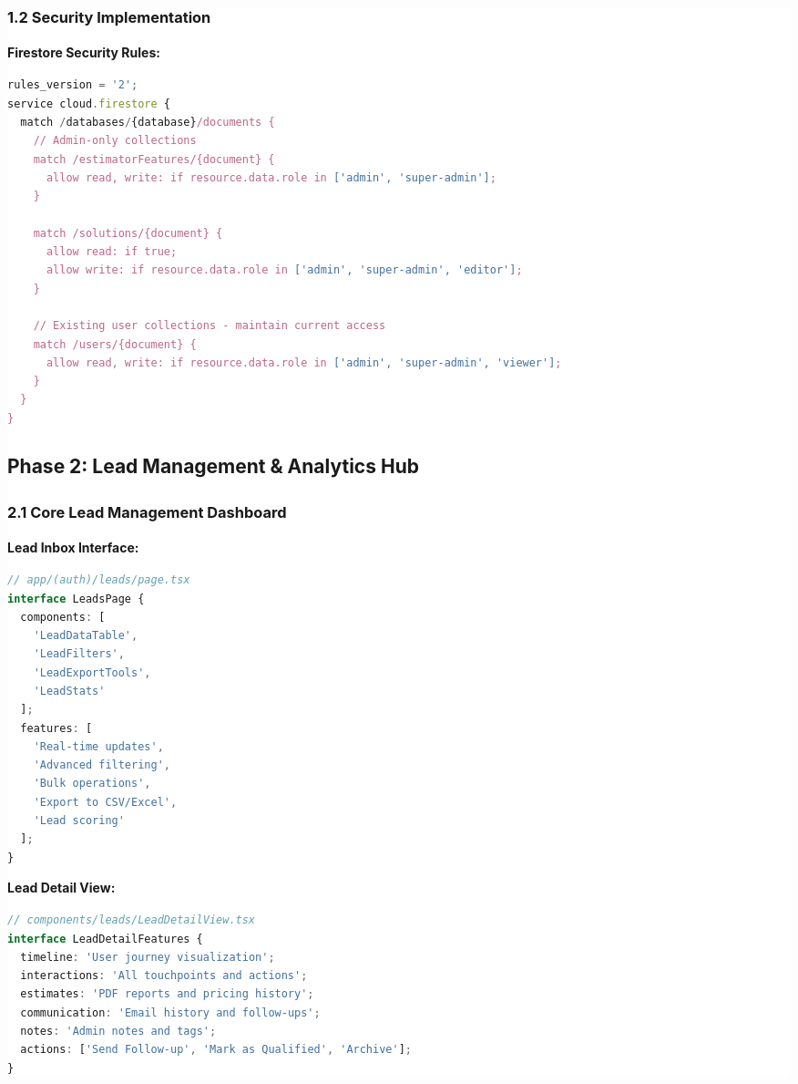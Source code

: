 ### 1.2 Security Implementation

**Firestore Security Rules:**
```javascript
rules_version = '2';
service cloud.firestore {
  match /databases/{database}/documents {
    // Admin-only collections
    match /estimatorFeatures/{document} {
      allow read, write: if resource.data.role in ['admin', 'super-admin'];
    }
    
    match /solutions/{document} {
      allow read: if true;
      allow write: if resource.data.role in ['admin', 'super-admin', 'editor'];
    }
    
    // Existing user collections - maintain current access
    match /users/{document} {
      allow read, write: if resource.data.role in ['admin', 'super-admin', 'viewer'];
    }
  }
}
```

## Phase 2: Lead Management & Analytics Hub

### 2.1 Core Lead Management Dashboard

**Lead Inbox Interface:**
```typescript
// app/(auth)/leads/page.tsx
interface LeadsPage {
  components: [
    'LeadDataTable',
    'LeadFilters',
    'LeadExportTools',
    'LeadStats'
  ];
  features: [
    'Real-time updates',
    'Advanced filtering',
    'Bulk operations',
    'Export to CSV/Excel',
    'Lead scoring'
  ];
}
```

**Lead Detail View:**
```typescript
// components/leads/LeadDetailView.tsx
interface LeadDetailFeatures {
  timeline: 'User journey visualization';
  interactions: 'All touchpoints and actions';
  estimates: 'PDF reports and pricing history';
  communication: 'Email history and follow-ups';
  notes: 'Admin notes and tags';
  actions: ['Send Follow-up', 'Mark as Qualified', 'Archive'];
}
```
